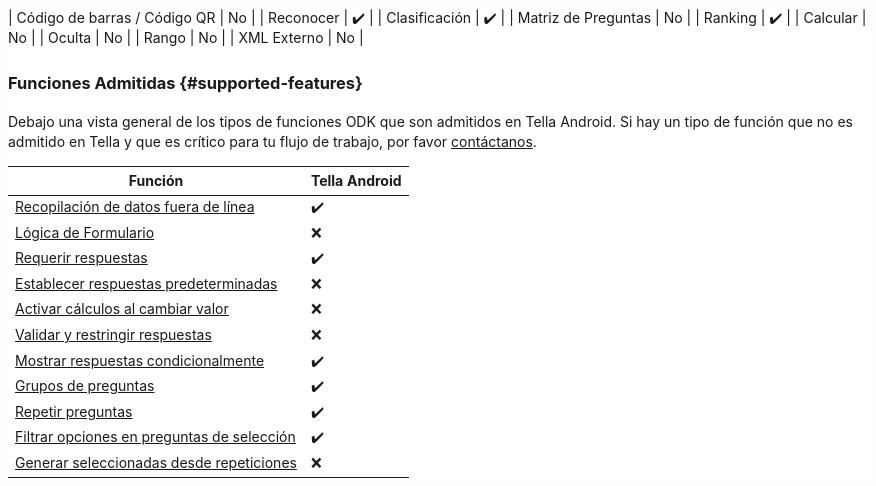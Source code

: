 | Código de barras / Código QR | No |
| Reconocer | ✔️ |
| Clasificación | ✔️ |
| Matriz de Preguntas | No |
| Ranking | ✔️ |
| Calcular | No |
| Oculta | No |
| Rango | No |
| XML Externo | No |

### Funciones Admitidas {#supported-features}

Debajo una vista general de los tipos de funciones ODK que son admitidos en Tella Android. Si hay un tipo de función que no es admitido en Tella y que es crítico para tu flujo de trabajo, por favor [contáctanos](/contact-us).

| **Función** | **Tella Android** | 
|------|------|
| [Recopilación de datos fuera de línea](/odk#submit-forms) | ✔️ |
| [Lógica de Formulario](https://docs.getodk.org/form-logic/) | ❌ |
| [Requerir respuestas](https://docs.getodk.org/form-logic/#requiring-responses) | ✔️ |
| [Establecer respuestas predeterminadas](https://docs.getodk.org/form-logic/#setting-default-responses) | ❌ |
| [Activar cálculos al cambiar valor](https://docs.getodk.org/form-logic/#triggering-calculations-on-value-change) | ❌ |
| [Validar y restringir respuestas](https://docs.getodk.org/form-logic/#validating-and-restricting-responses) | ❌ |
| [Mostrar respuestas condicionalmente](https://docs.getodk.org/form-logic/#conditionally-showing-questions) | ✔️ |
| [Grupos de preguntas](https://docs.getodk.org/form-logic/#groups-of-questions) | ✔️ |
| [Repetir preguntas](https://docs.getodk.org/form-logic/#repeating-questions) | ✔️ |
| [Filtrar opciones en preguntas de selección](https://docs.getodk.org/form-logic/#filtering-options-in-select-questions) | ✔️ |
| [Generar seleccionadas desde repeticiones](https://docs.getodk.org/form-logic/#generating-select-ones-from-repeats) | ❌ |